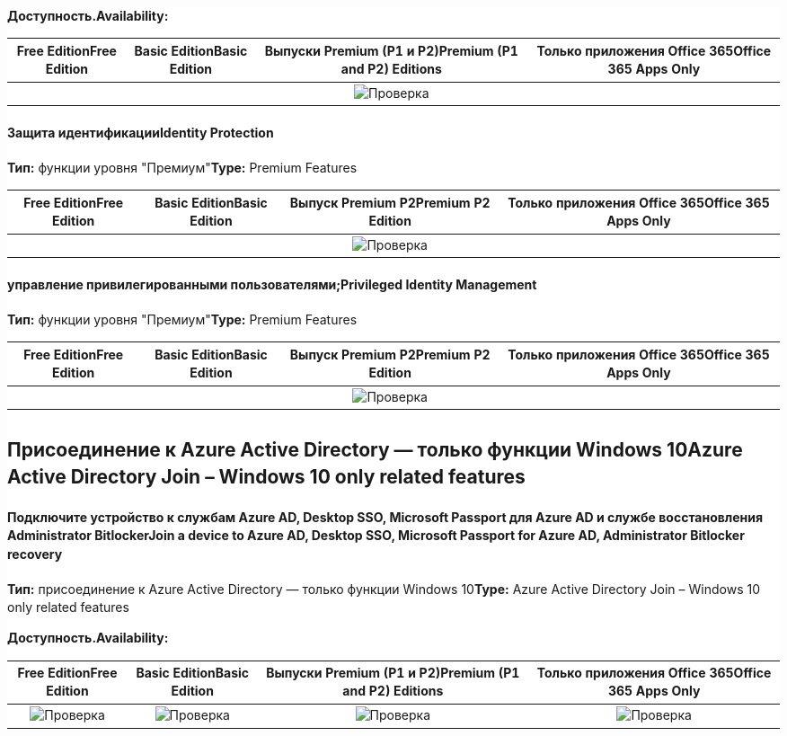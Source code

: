 <span data-ttu-id="fe2c0-367">**Доступность.**</span><span class="sxs-lookup"><span data-stu-id="fe2c0-367">**Availability:**</span></span>

| <span data-ttu-id="fe2c0-368">Free Edition</span><span class="sxs-lookup"><span data-stu-id="fe2c0-368">Free Edition</span></span> | <span data-ttu-id="fe2c0-369">Basic Edition</span><span class="sxs-lookup"><span data-stu-id="fe2c0-369">Basic Edition</span></span> | <span data-ttu-id="fe2c0-370">Выпуски Premium (P1 и P2)</span><span class="sxs-lookup"><span data-stu-id="fe2c0-370">Premium (P1 and P2) Editions</span></span> | <span data-ttu-id="fe2c0-371">Только приложения Office 365</span><span class="sxs-lookup"><span data-stu-id="fe2c0-371">Office 365 Apps Only</span></span> |
|:---:|:---:|:---:|:---:|
| &nbsp; | &nbsp; | ![Проверка][12] | &nbsp; |

#### <a name="identity-protection"></a><span data-ttu-id="fe2c0-373">Защита идентификации</span><span class="sxs-lookup"><span data-stu-id="fe2c0-373">Identity Protection</span></span>
<span data-ttu-id="fe2c0-374">**Тип:** функции уровня "Премиум"</span><span class="sxs-lookup"><span data-stu-id="fe2c0-374">**Type:** Premium Features</span></span>

| <span data-ttu-id="fe2c0-375">Free Edition</span><span class="sxs-lookup"><span data-stu-id="fe2c0-375">Free Edition</span></span> | <span data-ttu-id="fe2c0-376">Basic Edition</span><span class="sxs-lookup"><span data-stu-id="fe2c0-376">Basic Edition</span></span> | <span data-ttu-id="fe2c0-377">Выпуск Premium P2</span><span class="sxs-lookup"><span data-stu-id="fe2c0-377">Premium P2 Edition</span></span> | <span data-ttu-id="fe2c0-378">Только приложения Office 365</span><span class="sxs-lookup"><span data-stu-id="fe2c0-378">Office 365 Apps Only</span></span> |
|:---:|:---:|:---:|:---:|
| &nbsp; | &nbsp; | ![Проверка][12] | &nbsp; |

#### <a name="privileged-identity-management"></a><span data-ttu-id="fe2c0-380">управление привилегированными пользователями;</span><span class="sxs-lookup"><span data-stu-id="fe2c0-380">Privileged Identity Management</span></span>
<span data-ttu-id="fe2c0-381">**Тип:** функции уровня "Премиум"</span><span class="sxs-lookup"><span data-stu-id="fe2c0-381">**Type:** Premium Features</span></span>

| <span data-ttu-id="fe2c0-382">Free Edition</span><span class="sxs-lookup"><span data-stu-id="fe2c0-382">Free Edition</span></span> | <span data-ttu-id="fe2c0-383">Basic Edition</span><span class="sxs-lookup"><span data-stu-id="fe2c0-383">Basic Edition</span></span> | <span data-ttu-id="fe2c0-384">Выпуск Premium P2</span><span class="sxs-lookup"><span data-stu-id="fe2c0-384">Premium P2 Edition</span></span> | <span data-ttu-id="fe2c0-385">Только приложения Office 365</span><span class="sxs-lookup"><span data-stu-id="fe2c0-385">Office 365 Apps Only</span></span> |
|:---:|:---:|:---:|:---:|
| &nbsp; | &nbsp; | ![Проверка][12] | &nbsp; |

## <a name="azure-active-directory-join--windows-10-only--related-features"></a><span data-ttu-id="fe2c0-387">Присоединение к Azure Active Directory — только функции Windows 10</span><span class="sxs-lookup"><span data-stu-id="fe2c0-387">Azure Active Directory Join – Windows 10 only  related features</span></span>
#### <a name="join-a-device-to-azure-ad-desktop-sso-microsoft-passport-for-azure-ad-administrator-bitlocker-recovery"></a><span data-ttu-id="fe2c0-388">Подключите устройство к службам Azure AD, Desktop SSO, Microsoft Passport для Azure AD и службе восстановления Administrator Bitlocker</span><span class="sxs-lookup"><span data-stu-id="fe2c0-388">Join a device to Azure AD, Desktop SSO, Microsoft Passport for Azure AD, Administrator Bitlocker recovery</span></span>
<span data-ttu-id="fe2c0-389">**Тип:** присоединение к Azure Active Directory — только функции Windows 10</span><span class="sxs-lookup"><span data-stu-id="fe2c0-389">**Type:** Azure Active Directory Join – Windows 10 only  related features</span></span>

<span data-ttu-id="fe2c0-390">**Доступность.**</span><span class="sxs-lookup"><span data-stu-id="fe2c0-390">**Availability:**</span></span>

| <span data-ttu-id="fe2c0-391">Free Edition</span><span class="sxs-lookup"><span data-stu-id="fe2c0-391">Free Edition</span></span> | <span data-ttu-id="fe2c0-392">Basic Edition</span><span class="sxs-lookup"><span data-stu-id="fe2c0-392">Basic Edition</span></span> | <span data-ttu-id="fe2c0-393">Выпуски Premium (P1 и P2)</span><span class="sxs-lookup"><span data-stu-id="fe2c0-393">Premium (P1 and P2) Editions</span></span> | <span data-ttu-id="fe2c0-394">Только приложения Office 365</span><span class="sxs-lookup"><span data-stu-id="fe2c0-394">Office 365 Apps Only</span></span> |
|:---:|:---:|:---:|:---:|
| ![Проверка][12] |![Проверка][12] |![Проверка][12] |![Проверка][12] |


[12]: ./media/active-directory-editions/ic195031.png